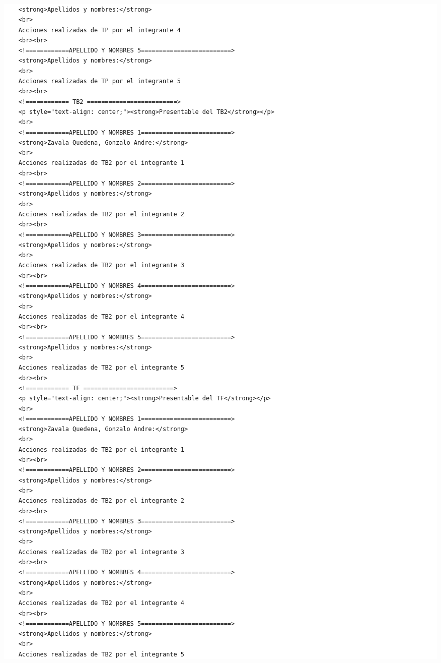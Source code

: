         <strong>Apellidos y nombres:</strong>
        <br>
        Acciones realizadas de TP por el integrante 4
        <br><br>
        <!============APELLIDO Y NOMBRES 5=========================>
        <strong>Apellidos y nombres:</strong>
        <br>
        Acciones realizadas de TP por el integrante 5
        <br><br>
        <!============ TB2 =========================>
        <p style="text-align: center;"><strong>Presentable del TB2</strong></p>
        <br>
        <!============APELLIDO Y NOMBRES 1=========================>
        <strong>Zavala Quedena, Gonzalo Andre:</strong>
        <br>
        Acciones realizadas de TB2 por el integrante 1
        <br><br>
        <!============APELLIDO Y NOMBRES 2=========================>
        <strong>Apellidos y nombres:</strong>
        <br>
        Acciones realizadas de TB2 por el integrante 2
        <br><br>
        <!============APELLIDO Y NOMBRES 3=========================>
        <strong>Apellidos y nombres:</strong>
        <br>
        Acciones realizadas de TB2 por el integrante 3
        <br><br>
        <!============APELLIDO Y NOMBRES 4=========================>
        <strong>Apellidos y nombres:</strong>
        <br>
        Acciones realizadas de TB2 por el integrante 4
        <br><br>
        <!============APELLIDO Y NOMBRES 5=========================>
        <strong>Apellidos y nombres:</strong>
        <br>
        Acciones realizadas de TB2 por el integrante 5
        <br><br>
        <!============ TF =========================>
        <p style="text-align: center;"><strong>Presentable del TF</strong></p>
        <br>
        <!============APELLIDO Y NOMBRES 1=========================>
        <strong>Zavala Quedena, Gonzalo Andre:</strong>
        <br>
        Acciones realizadas de TB2 por el integrante 1
        <br><br>
        <!============APELLIDO Y NOMBRES 2=========================>
        <strong>Apellidos y nombres:</strong>
        <br>
        Acciones realizadas de TB2 por el integrante 2
        <br><br>
        <!============APELLIDO Y NOMBRES 3=========================>
        <strong>Apellidos y nombres:</strong>
        <br>
        Acciones realizadas de TB2 por el integrante 3
        <br><br>
        <!============APELLIDO Y NOMBRES 4=========================>
        <strong>Apellidos y nombres:</strong>
        <br>
        Acciones realizadas de TB2 por el integrante 4
        <br><br>
        <!============APELLIDO Y NOMBRES 5=========================>
        <strong>Apellidos y nombres:</strong>
        <br>
        Acciones realizadas de TB2 por el integrante 5